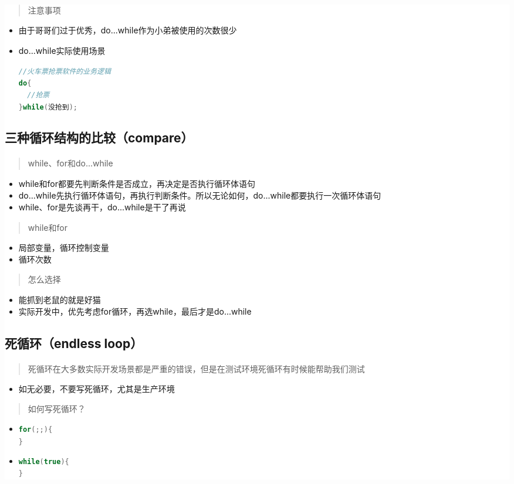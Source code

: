 > 注意事项

- 由于哥哥们过于优秀，do...while作为小弟被使用的次数很少

- do...while实际使用场景

  ```java
  //火车票抢票软件的业务逻辑
  do{
  	//抢票
  }while(没抢到);
  ```





## 三种循环结构的比较（compare）

> while、for和do...while

- while和for都要先判断条件是否成立，再决定是否执行循环体语句
- do...while先执行循环体语句，再执行判断条件。所以无论如何，do...while都要执行一次循环体语句
- while、for是先谈再干，do...while是干了再说

> while和for

- 局部变量，循环控制变量
- 循环次数

> 怎么选择

- 能抓到老鼠的就是好猫
- 实际开发中，优先考虑for循环，再选while，最后才是do...while





## 死循环（endless loop）

> 死循环在大多数实际开发场景都是严重的错误，但是在测试环境死循环有时候能帮助我们测试

- 如无必要，不要写死循环，尤其是生产环境

> 如何写死循环？

- ```java
  for(;;){
  }
  ```

- ```java 
  while(true){
  }
  ```






